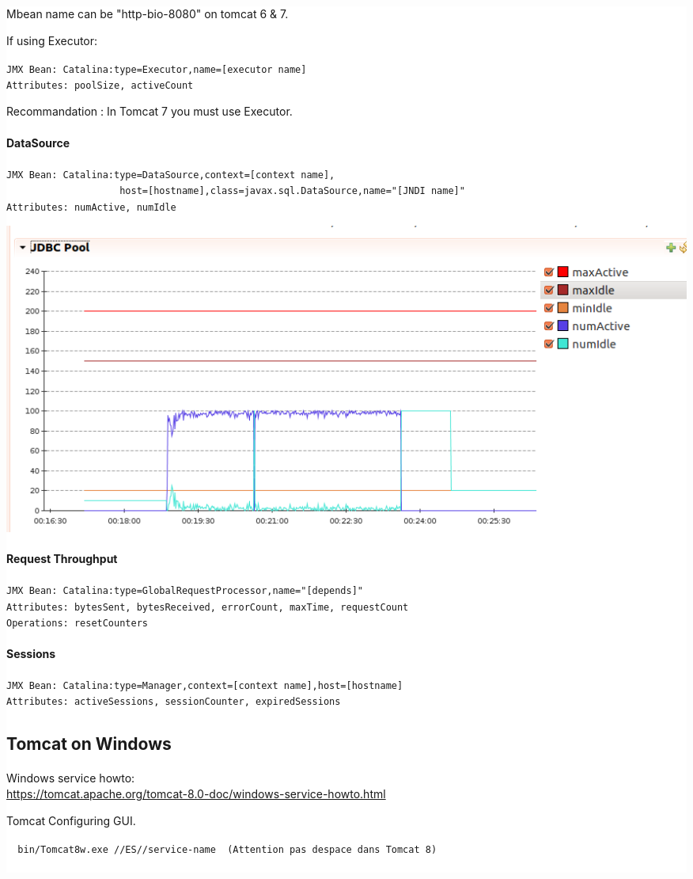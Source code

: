 Mbean name can be "http-bio-8080" on tomcat 6 & 7. 

If using Executor: 

    JMX Bean: Catalina:type=Executor,name=[executor name]
    Attributes: poolSize, activeCount 

Recommandation : In Tomcat 7 you must use Executor.
 

#### DataSource
    JMX Bean: Catalina:type=DataSource,context=[context name],
                        host=[hostname],class=javax.sql.DataSource,name="[JNDI name]"
    Attributes: numActive, numIdle

![alt txt](../images/Tomcat-JDBC-Pool-Monitoring-JMC.png)

#### Request Throughput
    JMX Bean: Catalina:type=GlobalRequestProcessor,name="[depends]"
    Attributes: bytesSent, bytesReceived, errorCount, maxTime, requestCount
    Operations: resetCounters 

#### Sessions
    JMX Bean: Catalina:type=Manager,context=[context name],host=[hostname]
    Attributes: activeSessions, sessionCounter, expiredSessions

## Tomcat on Windows
Windows service howto:   
   https://tomcat.apache.org/tomcat-8.0-doc/windows-service-howto.html
   
Tomcat Configuring GUI.
```
  bin/Tomcat8w.exe //ES//‎service-name  (Attention pas despace dans Tomcat 8)
  
```